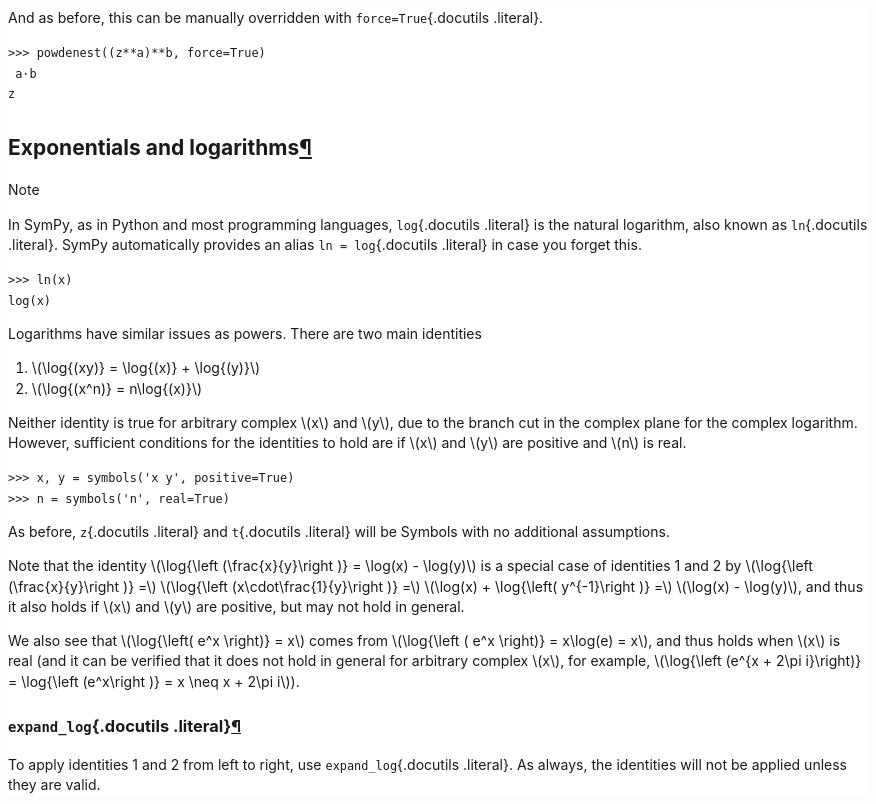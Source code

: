 And as before, this can be manually overridden with
`force=True`{.docutils .literal}.

    >>> powdenest((z**a)**b, force=True)
     a⋅b
    z

Exponentials and logarithms[¶](#exponentials-and-logarithms "Permalink to this headline")
-----------------------------------------------------------------------------------------

Note

In SymPy, as in Python and most programming languages, `log`{.docutils
.literal} is the natural logarithm, also known as `ln`{.docutils
.literal}. SymPy automatically provides an alias `ln = log`{.docutils
.literal} in case you forget this.

    >>> ln(x)
    log(x)

Logarithms have similar issues as powers. There are two main identities

1.  \\(\\log{(xy)} = \\log{(x)} + \\log{(y)}\\)
2.  \\(\\log{(x\^n)} = n\\log{(x)}\\)

Neither identity is true for arbitrary complex \\(x\\) and \\(y\\), due
to the branch cut in the complex plane for the complex logarithm.
However, sufficient conditions for the identities to hold are if \\(x\\)
and \\(y\\) are positive and \\(n\\) is real.

    >>> x, y = symbols('x y', positive=True)
    >>> n = symbols('n', real=True)

As before, `z`{.docutils .literal} and `t`{.docutils .literal} will be
Symbols with no additional assumptions.

Note that the identity \\(\\log{\\left (\\frac{x}{y}\\right )} =
\\log(x) - \\log(y)\\) is a special case of identities 1 and 2 by
\\(\\log{\\left (\\frac{x}{y}\\right )} =\\) \\(\\log{\\left
(x\\cdot\\frac{1}{y}\\right )} =\\) \\(\\log(x) + \\log{\\left(
y\^{-1}\\right )} =\\) \\(\\log(x) - \\log(y)\\), and thus it also holds
if \\(x\\) and \\(y\\) are positive, but may not hold in general.

We also see that \\(\\log{\\left( e\^x \\right)} = x\\) comes from
\\(\\log{\\left ( e\^x \\right)} = x\\log(e) = x\\), and thus holds when
\\(x\\) is real (and it can be verified that it does not hold in general
for arbitrary complex \\(x\\), for example, \\(\\log{\\left (e\^{x +
2\\pi i}\\right)} = \\log{\\left (e\^x\\right )} = x \\neq x + 2\\pi
i\\)).

### `expand_log`{.docutils .literal}[¶](#expand-log "Permalink to this headline")

To apply identities 1 and 2 from left to right, use
`expand_log`{.docutils .literal}. As always, the identities will not be
applied unless they are valid.
